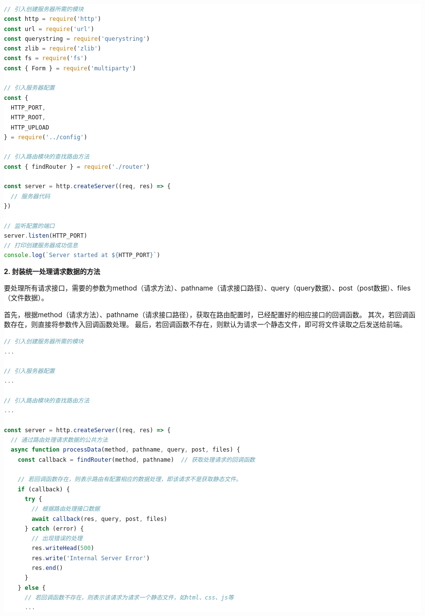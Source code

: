 ```js
// 引入创建服务器所需的模块
const http = require('http')
const url = require('url')
const querystring = require('querystring')
const zlib = require('zlib')
const fs = require('fs')
const { Form } = require('multiparty')

// 引入服务器配置
const {
  HTTP_PORT,
  HTTP_ROOT,
  HTTP_UPLOAD
} = require('../config')

// 引入路由模块的查找路由方法
const { findRouter } = require('./router')

const server = http.createServer((req, res) => {
  // 服务器代码
})

// 监听配置的端口
server.listen(HTTP_PORT)
// 打印创建服务器成功信息
console.log(`Server started at ${HTTP_PORT}`)
```

**2. 封装统一处理请求数据的方法**

要处理所有请求接口，需要的参数为method（请求方法）、pathname（请求接口路径）、query（query数据）、post（post数据）、files（文件数据）。

首先，根据method（请求方法）、pathname（请求接口路径），获取在路由配置时，已经配置好的相应接口的回调函数。
其次，若回调函数存在，则直接将参数传入回调函数处理。
最后，若回调函数不存在，则默认为请求一个静态文件，即可将文件读取之后发送给前端。

```js
// 引入创建服务器所需的模块
...

// 引入服务器配置
...

// 引入路由模块的查找路由方法
...

const server = http.createServer((req, res) => {
  // 通过路由处理请求数据的公共方法
  async function processData(method, pathname, query, post, files) {
    const callback = findRouter(method, pathname)  // 获取处理请求的回调函数

    // 若回调函数存在，则表示路由有配置相应的数据处理，即该请求不是获取静态文件。
    if (callback) {
      try {
        // 根据路由处理接口数据
        await callback(res, query, post, files)
      } catch (error) {
        // 出现错误的处理
        res.writeHead(500)
        res.write('Internal Server Error')
        res.end()
      }
    } else {
      // 若回调函数不存在，则表示该请求为请求一个静态文件，如html、css、js等
      ...
```